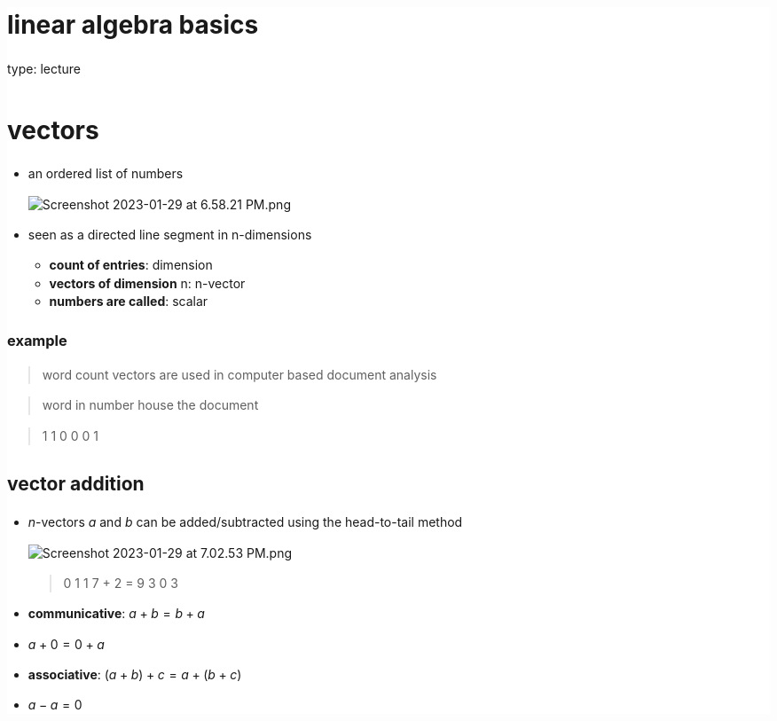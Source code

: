 # linear algebra basics

type: lecture

# vectors

- an ordered list of numbers
    
    ![Screenshot 2023-01-29 at 6.58.21 PM.png](linear%20algebra%20basics%20f3447aa89e8241a1a993c59e51720239/Screenshot_2023-01-29_at_6.58.21_PM.png)
    
- seen as a directed line segment in n-dimensions
    - **count of entries**: dimension
    - **vectors of dimension** n: n-vector
    - **numbers are called**: scalar

### example

> word count vectors are used in computer based document analysis
> 

> word
in 
number
house
the 
document
> 

> 1
1
0
0
0
1
> 

## vector addition

- $n$-vectors $a$ and $b$ can be added/subtracted using the head-to-tail method
    
    ![Screenshot 2023-01-29 at 7.02.53 PM.png](linear%20algebra%20basics%20f3447aa89e8241a1a993c59e51720239/Screenshot_2023-01-29_at_7.02.53_PM.png)
    
    > 0   1   1
    7 + 2 = 9
    3   0   3
    > 

- **communicative**: $a+b = b+a$
- $a+0 = 0+a$

- **associative**: $(a+b) + c = a+(b+c)$
- $a-a = 0$
